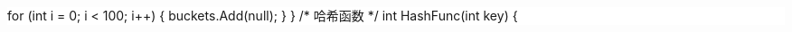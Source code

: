 <a id="__codelineno-32-13" name="__codelineno-32-13" href="#__codelineno-32-13"></a><span class="w">        </span><span class="k">for</span><span class="w"> </span><span class="p">(</span><span class="kt">int</span><span class="w"> </span><span class="n">i</span><span class="w"> </span><span class="o">=</span><span class="w"> </span><span class="m">0</span><span class="p">;</span><span class="w"> </span><span class="n">i</span><span class="w"> </span><span class="o">&lt;</span><span class="w"> </span><span class="m">100</span><span class="p">;</span><span class="w"> </span><span class="n">i</span><span class="o">++</span><span class="p">)</span><span class="w"> </span><span class="p">{</span>
<a id="__codelineno-32-14" name="__codelineno-32-14" href="#__codelineno-32-14"></a><span class="w">            </span><span class="n">buckets</span><span class="p">.</span><span class="n">Add</span><span class="p">(</span><span class="k">null</span><span class="p">);</span>
<a id="__codelineno-32-15" name="__codelineno-32-15" href="#__codelineno-32-15"></a><span class="w">        </span><span class="p">}</span>
<a id="__codelineno-32-16" name="__codelineno-32-16" href="#__codelineno-32-16"></a><span class="w">    </span><span class="p">}</span>
<a id="__codelineno-32-17" name="__codelineno-32-17" href="#__codelineno-32-17"></a>
<a id="__codelineno-32-18" name="__codelineno-32-18" href="#__codelineno-32-18"></a><span class="w">    </span><span class="cm">/* 哈希函数 */</span>
<a id="__codelineno-32-19" name="__codelineno-32-19" href="#__codelineno-32-19"></a><span class="w">    </span><span class="kt">int</span><span class="w"> </span><span class="nf">HashFunc</span><span class="p">(</span><span class="kt">int</span><span class="w"> </span><span class="n">key</span><span class="p">)</span><span class="w"> </span><span class="p">{</span>
